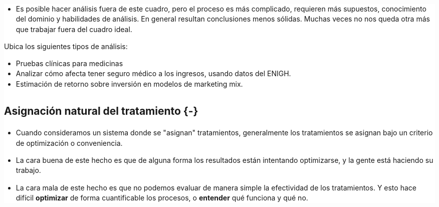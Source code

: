 * Es posible hacer análisis fuera de este cuadro,  pero el proceso es más 
complicado, requieren más supuestos, conocimiento del dominio y habilidades 
de análisis. En general resultan conclusiones menos sólidas. Muchas veces no 
nos queda otra más que trabajar fuera del cuadro ideal.

<div class="ejercicio">
<p>Ubica los siguientes tipos de análisis:</p>
<ul>
<li>Pruebas clínicas para medicinas</li>
<li>Analizar cómo afecta tener seguro médico a los ingresos, usando datos del ENIGH.</li>
<li>Estimación de retorno sobre inversión en modelos de marketing mix.</li>
</ul>
</div>

## Asignación natural del tratamiento {-}

- Cuando consideramos un sistema donde se "asignan" tratamientos,
generalmente los tratamientos se asignan bajo un criterio de 
optimización o conveniencia. 

- La cara buena de este hecho es que de alguna forma los resultados
están intentando optimizarse, y la gente está haciendo su trabajo.

- La cara mala de este hecho es que no podemos evaluar de manera simple la 
efectividad de los tratamientos. Y esto hace difícil **optimizar** de forma 
cuantificable los procesos, o **entender** qué funciona y qué no.



